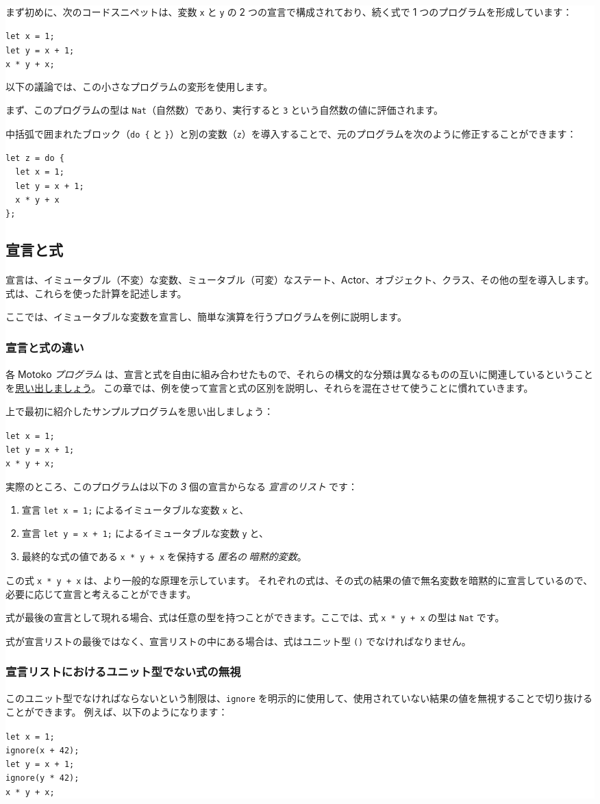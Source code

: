 まず初めに、次のコードスニペットは、変数 `x` と `y` の 2 つの宣言で構成されており、続く式で 1 つのプログラムを形成しています：

```motoko
let x = 1;
let y = x + 1;
x * y + x;
```

以下の議論では、この小さなプログラムの変形を使用します。

まず、このプログラムの型は `Nat`（自然数）であり、実行すると `3` という自然数の値に評価されます。

中括弧で囲まれたブロック（`do {` と `}`）と別の変数（`z`）を導入することで、元のプログラムを次のように修正することができます：

```motoko
let z = do {
  let x = 1;
  let y = x + 1;
  x * y + x
};
```

## 宣言と式

宣言は、イミュータブル（不変）な変数、ミュータブル（可変）なステート、Actor、オブジェクト、クラス、その他の型を導入します。 式は、これらを使った計算を記述します。

ここでは、イミュータブルな変数を宣言し、簡単な演算を行うプログラムを例に説明します。

### 宣言と式の違い

各 Motoko _プログラム_ は、宣言と式を自由に組み合わせたもので、それらの構文的な分類は異なるものの互いに関連しているということを[思い出しましょう](#motoko-program-syntax)。 この章では、例を使って宣言と式の区別を説明し、それらを混在させて使うことに慣れていきます。

上で最初に紹介したサンプルプログラムを思い出しましょう：

```motoko
let x = 1;
let y = x + 1;
x * y + x;
```

実際のところ、このプログラムは以下の _3_ 個の宣言からなる _宣言のリスト_ です：

1.  宣言 `let x = 1;` によるイミュータブルな変数 `x` と、

2.  宣言 `let y = x + 1;` によるイミュータブルな変数 `y` と、

3.  最終的な式の値である `x * y + x` を保持する _匿名の 暗黙的変数_。

この式 `x * y + x` は、より一般的な原理を示しています。 それぞれの式は、その式の結果の値で無名変数を暗黙的に宣言しているので、必要に応じて宣言と考えることができます。

式が最後の宣言として現れる場合、式は任意の型を持つことができます。ここでは、式 `x * y + x` の型は `Nat` です。

式が宣言リストの最後ではなく、宣言リストの中にある場合は、式はユニット型 `()` でなければなりません。

### 宣言リストにおけるユニット型でない式の無視

このユニット型でなければならないという制限は、`ignore` を明示的に使用して、使用されていない結果の値を無視することで切り抜けることができます。 例えば、以下のようになります：

```motoko
let x = 1;
ignore(x + 42);
let y = x + 1;
ignore(y * 42);
x * y + x;
```
